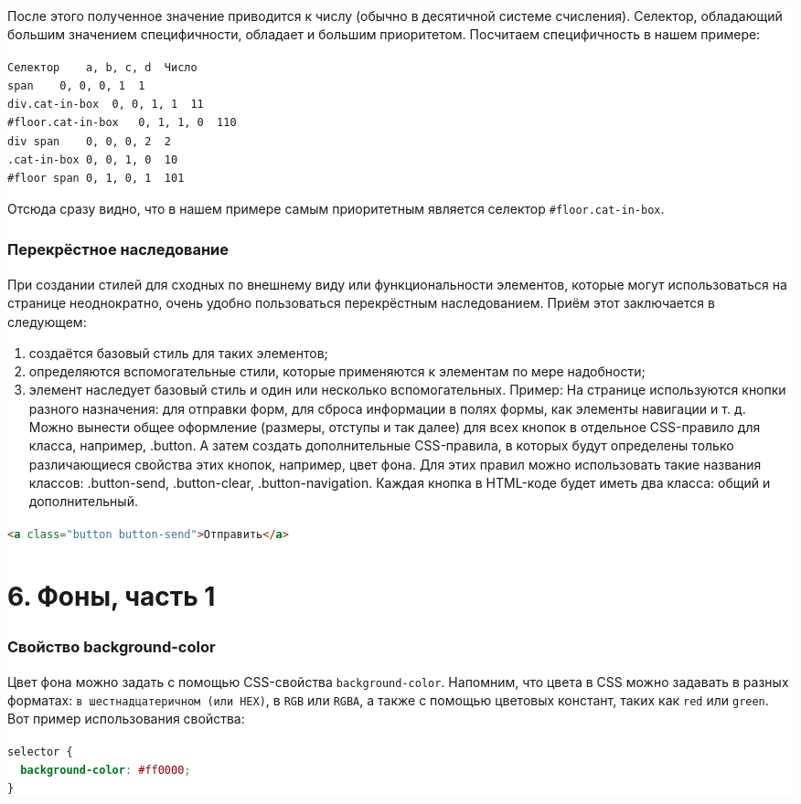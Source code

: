 После этого полученное значение приводится к числу (обычно в десятичной системе счисления). Селектор, обладающий большим значением специфичности, обладает и большим приоритетом.
Посчитаем специфичность в нашем примере:

```html
Селектор	a, b, c, d	Число
span	0, 0, 0, 1	1
div.cat-in-box	0, 0, 1, 1	11
#floor.cat-in-box	0, 1, 1, 0	110
div span	0, 0, 0, 2	2
.cat-in-box	0, 0, 1, 0	10
#floor span	0, 1, 0, 1	101
```

Отсюда сразу видно, что в нашем примере самым приоритетным является селектор `#floor.cat-in-box`.

### Перекрёстное наследование

При создании стилей для сходных по внешнему виду или функциональности элементов, которые могут использоваться на странице неоднократно, очень удобно пользоваться перекрёстным наследованием.
Приём этот заключается в следующем:
1.	создаётся базовый стиль для таких элементов;
2.	определяются вспомогательные стили, которые применяются к элементам по мере надобности;
3.	элемент наследует базовый стиль и один или несколько вспомогательных.
Пример:
На странице используются кнопки разного назначения: для отправки форм, для сброса информации в полях формы, как элементы навигации и т. д.
Можно вынести общее оформление (размеры, отступы и так далее) для всех кнопок в отдельное CSS-правило для класса, например, .button.
А затем создать дополнительные CSS-правила, в которых будут определены только различающиеся свойства этих кнопок, например, цвет фона. Для этих правил можно использовать такие названия классов: .button-send, .button-clear, .button-navigation.
Каждая кнопка в HTML-коде будет иметь два класса: общий и дополнительный.

```html
<a class="button button-send">Отправить</a>
```



# 6. Фоны, часть 1

### Cвойство background-color

Цвет фона можно задать с помощью CSS-свойства `background-color`.
Напомним, что цвета в CSS можно задавать в разных форматах: `в шестнадцатеричном (или HEX)`, в `RGB` или `RGBA`, а также с помощью цветовых констант, таких как `red` или `green`.
Вот пример использования свойства:

```css
selector {
  background-color: #ff0000;
}
```
